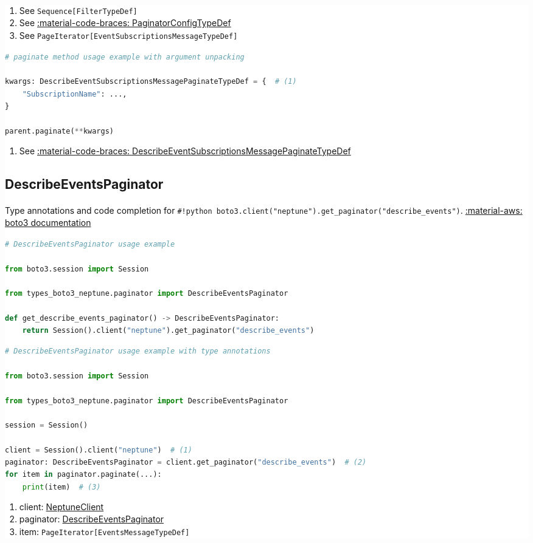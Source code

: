 1. See `Sequence[FilterTypeDef]`
2. See [:material-code-braces: PaginatorConfigTypeDef](./type_defs.md#paginatorconfigtypedef)
3. See `PageIterator[EventSubscriptionsMessageTypeDef]`


```python
# paginate method usage example with argument unpacking

kwargs: DescribeEventSubscriptionsMessagePaginateTypeDef = {  # (1)
    "SubscriptionName": ...,
}

parent.paginate(**kwargs)
```

1. See [:material-code-braces: DescribeEventSubscriptionsMessagePaginateTypeDef](./type_defs.md#describeeventsubscriptionsmessagepaginatetypedef)
## DescribeEventsPaginator

Type annotations and code completion for `#!python boto3.client("neptune").get_paginator("describe_events")`.
[:material-aws: boto3 documentation](https://boto3.amazonaws.com/v1/documentation/api/latest/reference/services/neptune/paginator/DescribeEvents.html#Neptune.Paginator.DescribeEvents)

```python
# DescribeEventsPaginator usage example

from boto3.session import Session

from types_boto3_neptune.paginator import DescribeEventsPaginator

def get_describe_events_paginator() -> DescribeEventsPaginator:
    return Session().client("neptune").get_paginator("describe_events")
```

```python
# DescribeEventsPaginator usage example with type annotations

from boto3.session import Session

from types_boto3_neptune.paginator import DescribeEventsPaginator

session = Session()

client = Session().client("neptune")  # (1)
paginator: DescribeEventsPaginator = client.get_paginator("describe_events")  # (2)
for item in paginator.paginate(...):
    print(item)  # (3)
```

1. client: [NeptuneClient](./client.md)
2. paginator: [DescribeEventsPaginator](./paginators.md#describeeventspaginator)
3. item: `PageIterator[EventsMessageTypeDef]`

